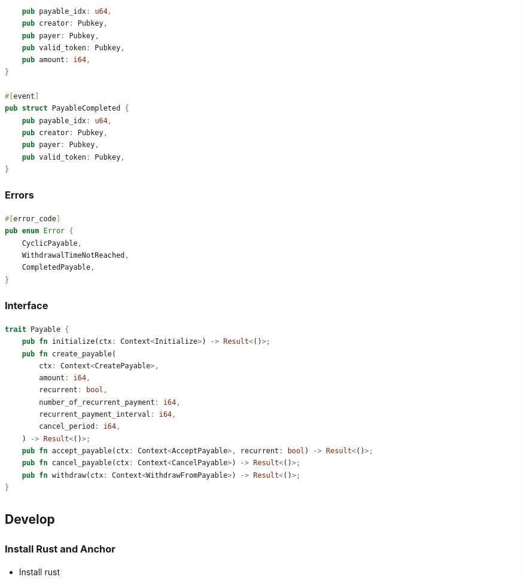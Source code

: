 ```rust
    pub payable_idx: u64,
    pub creator: Pubkey,
    pub payer: Pubkey,
    pub valid_token: Pubkey,
    pub amount: i64,
}

#[event]
pub struct PayableCompleted {
    pub payable_idx: u64,
    pub creator: Pubkey,
    pub payer: Pubkey,
    pub valid_token: Pubkey,
}
```

### Errors

```rust
#[error_code]
pub enum Error {
    CyclicPayable,
    WithdrawalTimeNotReached,
    CompletedPayable,
}
```

### Interface

```rust
trait Payable {
    pub fn initialize(ctx: Context<Initialize>) -> Result<()>;
    pub fn create_payable(
        ctx: Context<CreatePayable>,
        amount: i64,
        recurrent: bool,
        number_of_recurrent_payment: i64,
        recurrent_payment_interval: i64,
        cancel_period: i64,
    ) -> Result<()>;
    pub fn accept_payable(ctx: Context<AcceptPayable>, recurrent: bool) -> Result<()>;
    pub fn cancel_payable(ctx: Context<CancelPayable>) -> Result<()>;
    pub fn withdraw(ctx: Context<WithdrawFromPayable>) -> Result<()>;
}
```

## Develop

### Install Rust and Anchor

- Install rust
